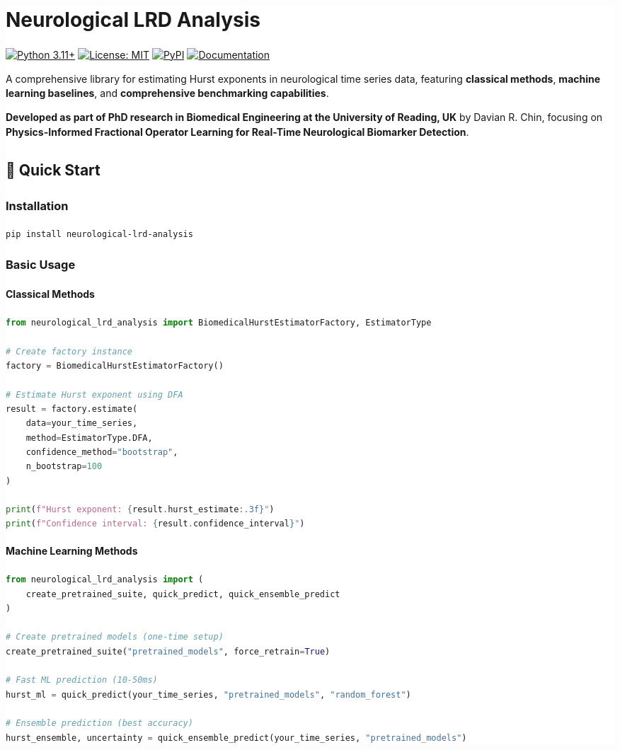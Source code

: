 # Neurological LRD Analysis

[![Python 3.11+](https://img.shields.io/badge/python-3.11+-blue.svg)](https://www.python.org/downloads/)
[![License: MIT](https://img.shields.io/badge/License-MIT-yellow.svg)](https://opensource.org/licenses/MIT)
[![PyPI](https://img.shields.io/badge/PyPI-neurological--lrd--analysis-green.svg)](https://pypi.org/project/neurological-lrd-analysis/)
[![Documentation](https://img.shields.io/badge/docs-readthedocs-blue.svg)](https://neurological-lrd-analysis.readthedocs.io/)

A comprehensive library for estimating Hurst exponents in neurological time series data, featuring **classical methods**, **machine learning baselines**, and **comprehensive benchmarking capabilities**.

**Developed as part of PhD research in Biomedical Engineering at the University of Reading, UK** by Davian R. Chin, focusing on **Physics-Informed Fractional Operator Learning for Real-Time Neurological Biomarker Detection**.

## 🚀 Quick Start

### Installation

```bash
pip install neurological-lrd-analysis
```

### Basic Usage

#### Classical Methods
```python
from neurological_lrd_analysis import BiomedicalHurstEstimatorFactory, EstimatorType

# Create factory instance
factory = BiomedicalHurstEstimatorFactory()

# Estimate Hurst exponent using DFA
result = factory.estimate(
    data=your_time_series,
    method=EstimatorType.DFA,
    confidence_method="bootstrap",
    n_bootstrap=100
)

print(f"Hurst exponent: {result.hurst_estimate:.3f}")
print(f"Confidence interval: {result.confidence_interval}")
```

#### Machine Learning Methods
```python
from neurological_lrd_analysis import (
    create_pretrained_suite, quick_predict, quick_ensemble_predict
)

# Create pretrained models (one-time setup)
create_pretrained_suite("pretrained_models", force_retrain=True)

# Fast ML prediction (10-50ms)
hurst_ml = quick_predict(your_time_series, "pretrained_models", "random_forest")

# Ensemble prediction (best accuracy)
hurst_ensemble, uncertainty = quick_ensemble_predict(your_time_series, "pretrained_models")
```
